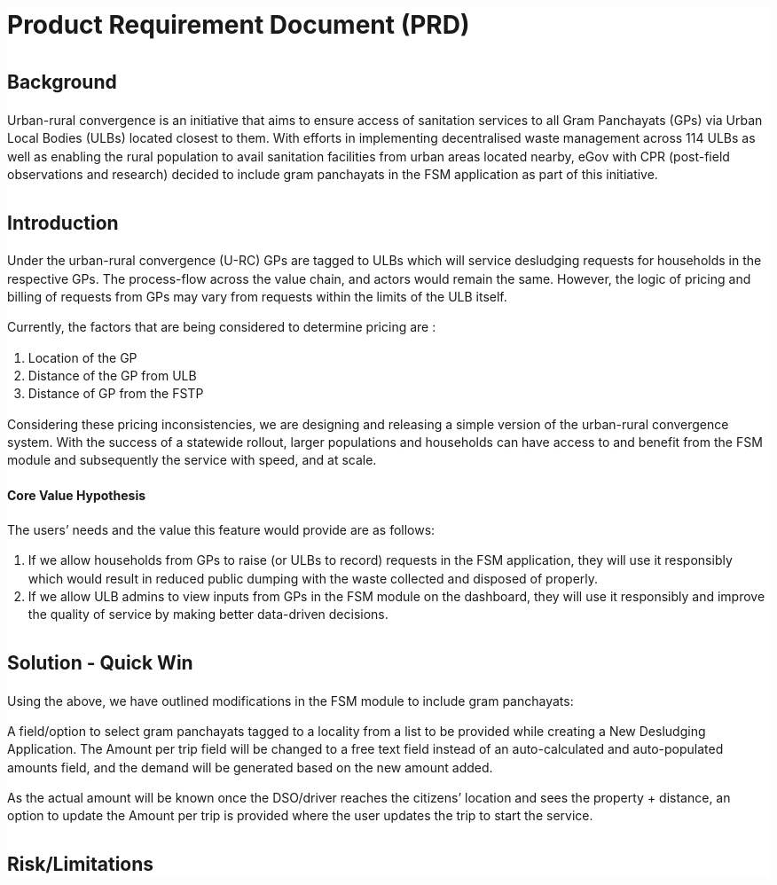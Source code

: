 # Product Requirement Document (PRD)

## Background

Urban-rural convergence is an initiative that aims to ensure access of sanitation services to all Gram Panchayats (GPs) via Urban Local Bodies (ULBs) located closest to them. With efforts in implementing decentralised waste management across 114 ULBs as well as enabling the rural population to avail sanitation facilities from urban areas located nearby, eGov with CPR (post-field observations and research) decided to include gram panchayats in the FSM application as part of this  initiative. &#x20;

## Introduction

Under the urban-rural convergence (U-RC) GPs are tagged to ULBs which will service desludging requests for households in the respective GPs. The process-flow across the value chain, and actors would remain the same. However, the logic of pricing and billing of requests from GPs may vary from requests within the limits of the ULB itself.

Currently, the factors that are being considered to determine pricing are :&#x20;

1. Location of the GP&#x20;
2. Distance of the GP from ULB&#x20;
3. Distance of GP from the FSTP

Considering these pricing inconsistencies, we are designing and releasing a simple version of the urban-rural convergence system. With the success of a statewide rollout, larger populations and households can have access to and benefit from the FSM module and subsequently the service with speed, and at scale.

#### Core Value Hypothesis

The users’ needs and the value this feature would provide are as follows:

1. If we allow households from GPs to raise (or ULBs to record) requests  in the FSM application, they will use it responsibly which would result in reduced public dumping with the waste collected and disposed of properly.
2. If we allow ULB admins to view inputs from GPs in the FSM module on the dashboard, they will use it responsibly and improve the quality of service by making better data-driven decisions.

## Solution - Quick Win

Using the above, we have outlined modifications in the FSM module to include gram panchayats:

A field/option to select gram panchayats tagged to a locality from a list to be provided while creating a New Desludging Application. The Amount per trip field will be changed to a free text field instead of an auto-calculated and auto-populated amounts field, and the demand will be generated based on the new amount added.&#x20;

As the actual amount will be known once the DSO/driver reaches the citizens’ location and sees the property + distance, an option to update the Amount per trip is provided where the user updates the trip to start the service.&#x20;

## Risk/Limitations&#x20;
